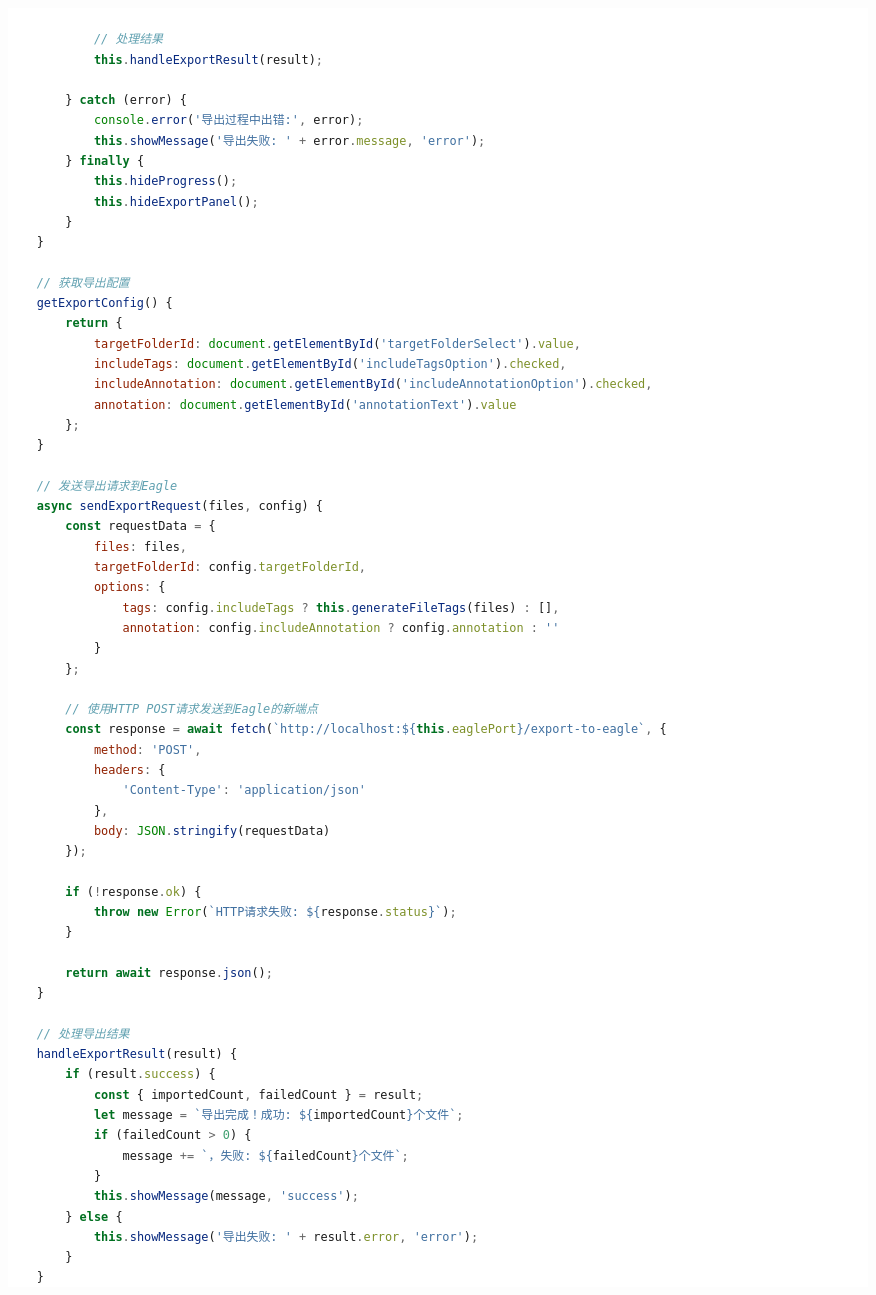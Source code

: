 ```javascript
            
            // 处理结果
            this.handleExportResult(result);
            
        } catch (error) {
            console.error('导出过程中出错:', error);
            this.showMessage('导出失败: ' + error.message, 'error');
        } finally {
            this.hideProgress();
            this.hideExportPanel();
        }
    }
    
    // 获取导出配置
    getExportConfig() {
        return {
            targetFolderId: document.getElementById('targetFolderSelect').value,
            includeTags: document.getElementById('includeTagsOption').checked,
            includeAnnotation: document.getElementById('includeAnnotationOption').checked,
            annotation: document.getElementById('annotationText').value
        };
    }
    
    // 发送导出请求到Eagle
    async sendExportRequest(files, config) {
        const requestData = {
            files: files,
            targetFolderId: config.targetFolderId,
            options: {
                tags: config.includeTags ? this.generateFileTags(files) : [],
                annotation: config.includeAnnotation ? config.annotation : ''
            }
        };
        
        // 使用HTTP POST请求发送到Eagle的新端点
        const response = await fetch(`http://localhost:${this.eaglePort}/export-to-eagle`, {
            method: 'POST',
            headers: {
                'Content-Type': 'application/json'
            },
            body: JSON.stringify(requestData)
        });
        
        if (!response.ok) {
            throw new Error(`HTTP请求失败: ${response.status}`);
        }
        
        return await response.json();
    }
    
    // 处理导出结果
    handleExportResult(result) {
        if (result.success) {
            const { importedCount, failedCount } = result;
            let message = `导出完成！成功: ${importedCount}个文件`;
            if (failedCount > 0) {
                message += `，失败: ${failedCount}个文件`;
            }
            this.showMessage(message, 'success');
        } else {
            this.showMessage('导出失败: ' + result.error, 'error');
        }
    }
```